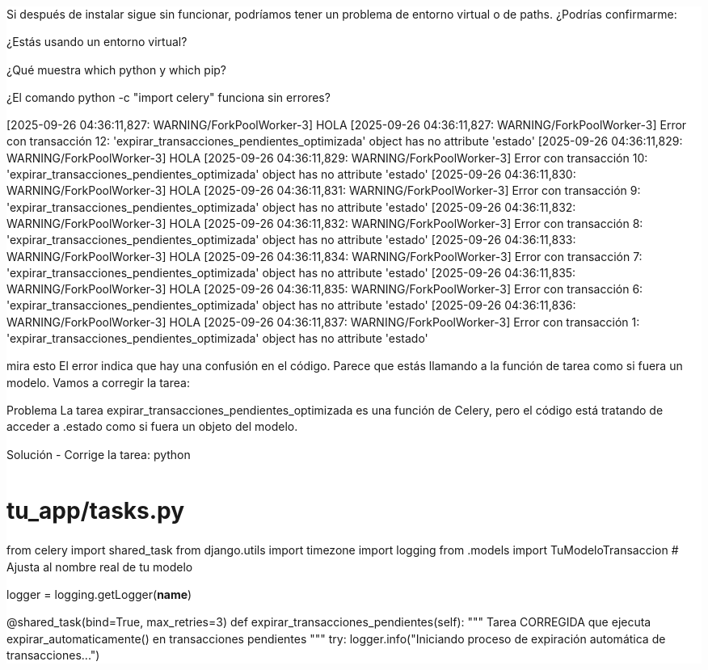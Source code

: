 Si después de instalar sigue sin funcionar, podríamos tener un problema de entorno virtual o de paths. ¿Podrías confirmarme:

¿Estás usando un entorno virtual?

¿Qué muestra which python y which pip?

¿El comando python -c "import celery" funciona sin errores?

[2025-09-26 04:36:11,827: WARNING/ForkPoolWorker-3] HOLA
[2025-09-26 04:36:11,827: WARNING/ForkPoolWorker-3] Error con transacción 12: 'expirar_transacciones_pendientes_optimizada' object has no attribute 'estado'
[2025-09-26 04:36:11,829: WARNING/ForkPoolWorker-3] HOLA
[2025-09-26 04:36:11,829: WARNING/ForkPoolWorker-3] Error con transacción 10: 'expirar_transacciones_pendientes_optimizada' object has no attribute 'estado'
[2025-09-26 04:36:11,830: WARNING/ForkPoolWorker-3] HOLA
[2025-09-26 04:36:11,831: WARNING/ForkPoolWorker-3] Error con transacción 9: 'expirar_transacciones_pendientes_optimizada' object has no attribute 'estado'
[2025-09-26 04:36:11,832: WARNING/ForkPoolWorker-3] HOLA
[2025-09-26 04:36:11,832: WARNING/ForkPoolWorker-3] Error con transacción 8: 'expirar_transacciones_pendientes_optimizada' object has no attribute 'estado'
[2025-09-26 04:36:11,833: WARNING/ForkPoolWorker-3] HOLA
[2025-09-26 04:36:11,834: WARNING/ForkPoolWorker-3] Error con transacción 7: 'expirar_transacciones_pendientes_optimizada' object has no attribute 'estado'
[2025-09-26 04:36:11,835: WARNING/ForkPoolWorker-3] HOLA
[2025-09-26 04:36:11,835: WARNING/ForkPoolWorker-3] Error con transacción 6: 'expirar_transacciones_pendientes_optimizada' object has no attribute 'estado'
[2025-09-26 04:36:11,836: WARNING/ForkPoolWorker-3] HOLA
[2025-09-26 04:36:11,837: WARNING/ForkPoolWorker-3] Error con transacción 1: 'expirar_transacciones_pendientes_optimizada' object has no attribute 'estado'

mira esto
El error indica que hay una confusión en el código. Parece que estás llamando a la función de tarea como si fuera un modelo. Vamos a corregir la tarea:

Problema
La tarea expirar_transacciones_pendientes_optimizada es una función de Celery, pero el código está tratando de acceder a .estado como si fuera un objeto del modelo.

Solución - Corrige la tarea:
python
# tu_app/tasks.py
from celery import shared_task
from django.utils import timezone
import logging
from .models import TuModeloTransaccion  # Ajusta al nombre real de tu modelo

logger = logging.getLogger(__name__)

@shared_task(bind=True, max_retries=3)
def expirar_transacciones_pendientes(self):
    """
    Tarea CORREGIDA que ejecuta expirar_automaticamente() en transacciones pendientes
    """
    try:
        logger.info("Iniciando proceso de expiración automática de transacciones...")
        